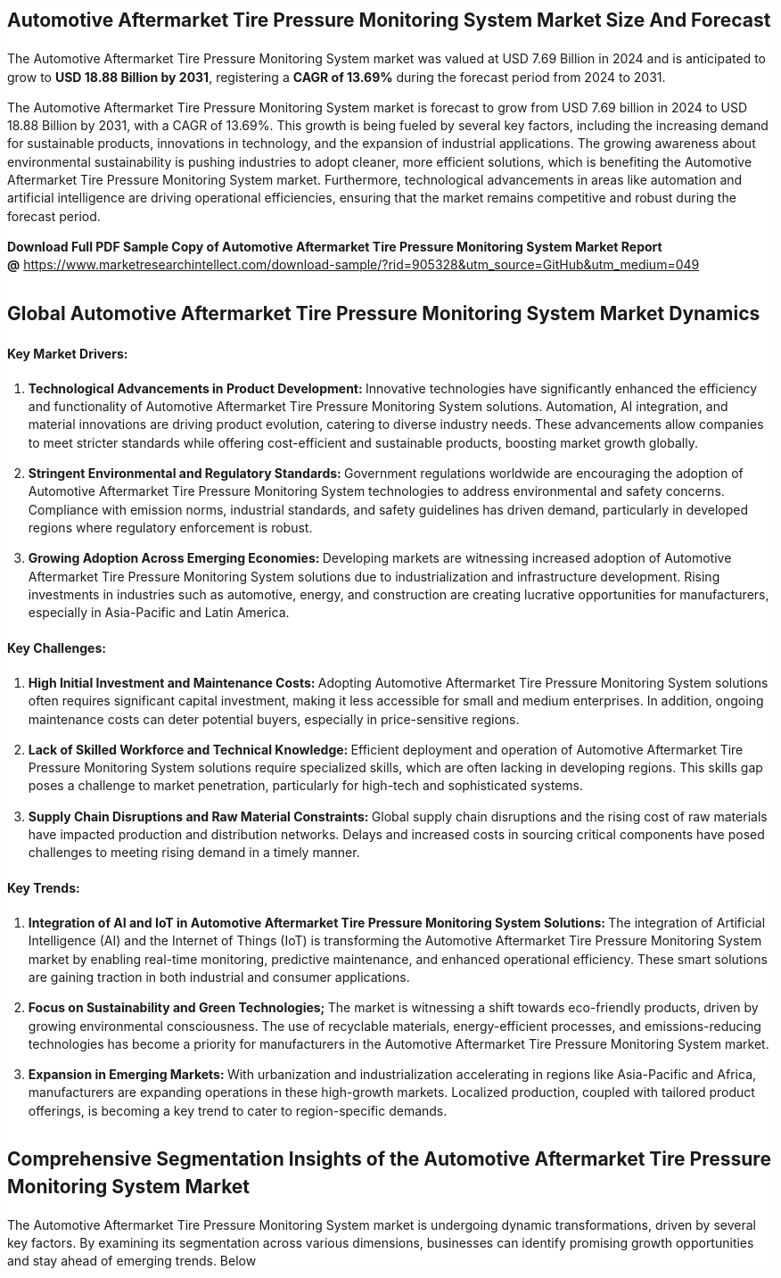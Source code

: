 <h2>Automotive Aftermarket Tire Pressure Monitoring System Market Size And Forecast</h2><p>The Automotive Aftermarket Tire Pressure Monitoring System market was valued at USD 7.69 Billion in 2024 and is anticipated to grow to <strong>USD 18.88 Billion by 2031</strong>, registering a <strong>CAGR of 13.69%</strong> during the forecast period from 2024 to 2031.</p><p>The Automotive Aftermarket Tire Pressure Monitoring System market is forecast to grow from USD 7.69 billion in 2024 to USD 18.88 Billion by 2031, with a CAGR of 13.69%. This growth is being fueled by several key factors, including the increasing demand for sustainable products, innovations in technology, and the expansion of industrial applications. The growing awareness about environmental sustainability is pushing industries to adopt cleaner, more efficient solutions, which is benefiting the Automotive Aftermarket Tire Pressure Monitoring System market. Furthermore, technological advancements in areas like automation and artificial intelligence are driving operational efficiencies, ensuring that the market remains competitive and robust during the forecast period.</p><p><strong>Download Full PDF Sample Copy of Automotive Aftermarket Tire Pressure Monitoring System Market Report @</strong>&nbsp;<a href="https://www.marketresearchintellect.com/download-sample/?rid=905328&amp;utm_source=GitHub&amp;utm_medium=049">https://www.marketresearchintellect.com/download-sample/?rid=905328&amp;utm_source=GitHub&amp;utm_medium=049</a></p><h2>Global Automotive Aftermarket Tire Pressure Monitoring System Market Dynamics</h2><h4><strong>Key Market Drivers:</strong></h4><ol><li><p><strong>Technological Advancements in Product Development:&nbsp;</strong>Innovative technologies have significantly enhanced the efficiency and functionality of Automotive Aftermarket Tire Pressure Monitoring System solutions. Automation, AI integration, and material innovations are driving product evolution, catering to diverse industry needs. These advancements allow companies to meet stricter standards while offering cost-efficient and sustainable products, boosting market growth globally.</p></li><li><p><strong>Stringent Environmental and Regulatory Standards:&nbsp;</strong>Government regulations worldwide are encouraging the adoption of Automotive Aftermarket Tire Pressure Monitoring System technologies to address environmental and safety concerns. Compliance with emission norms, industrial standards, and safety guidelines has driven demand, particularly in developed regions where regulatory enforcement is robust.</p></li><li><p><strong>Growing Adoption Across Emerging Economies:&nbsp;</strong>Developing markets are witnessing increased adoption of Automotive Aftermarket Tire Pressure Monitoring System solutions due to industrialization and infrastructure development. Rising investments in industries such as automotive, energy, and construction are creating lucrative opportunities for manufacturers, especially in Asia-Pacific and Latin America.</p></li></ol><h4><strong>Key Challenges:</strong></h4><ol><li><p><strong>High Initial Investment and Maintenance Costs:&nbsp;</strong>Adopting Automotive Aftermarket Tire Pressure Monitoring System solutions often requires significant capital investment, making it less accessible for small and medium enterprises. In addition, ongoing maintenance costs can deter potential buyers, especially in price-sensitive regions.</p></li><li><p><strong>Lack of Skilled Workforce and Technical Knowledge:&nbsp;</strong>Efficient deployment and operation of Automotive Aftermarket Tire Pressure Monitoring System solutions require specialized skills, which are often lacking in developing regions. This skills gap poses a challenge to market penetration, particularly for high-tech and sophisticated systems.</p></li><li><p><strong>Supply Chain Disruptions and Raw Material Constraints:&nbsp;</strong>Global supply chain disruptions and the rising cost of raw materials have impacted production and distribution networks. Delays and increased costs in sourcing critical components have posed challenges to meeting rising demand in a timely manner.</p></li></ol><h4><strong>Key Trends:</strong></h4><ol><li><p><strong>Integration of AI and IoT in Automotive Aftermarket Tire Pressure Monitoring System Solutions:&nbsp;</strong>The integration of Artificial Intelligence (AI) and the Internet of Things (IoT) is transforming the Automotive Aftermarket Tire Pressure Monitoring System market by enabling real-time monitoring, predictive maintenance, and enhanced operational efficiency. These smart solutions are gaining traction in both industrial and consumer applications.</p></li><li><p><strong>Focus on Sustainability and Green Technologies;&nbsp;</strong>The market is witnessing a shift towards eco-friendly products, driven by growing environmental consciousness. The use of recyclable materials, energy-efficient processes, and emissions-reducing technologies has become a priority for manufacturers in the Automotive Aftermarket Tire Pressure Monitoring System market.</p></li><li><p><strong>Expansion in Emerging Markets:&nbsp;</strong>With urbanization and industrialization accelerating in regions like Asia-Pacific and Africa, manufacturers are expanding operations in these high-growth markets. Localized production, coupled with tailored product offerings, is becoming a key trend to cater to region-specific demands.</p></li></ol><div class="article-main__content" data-test-id="publishing-text-block"><h2>Comprehensive Segmentation Insights of the Automotive Aftermarket Tire Pressure Monitoring System Market</h2><p>The Automotive Aftermarket Tire Pressure Monitoring System market is undergoing dynamic transformations, driven by several key factors. By examining its segmentation across various dimensions, businesses can identify promising growth opportunities and stay ahead of emerging trends. Below